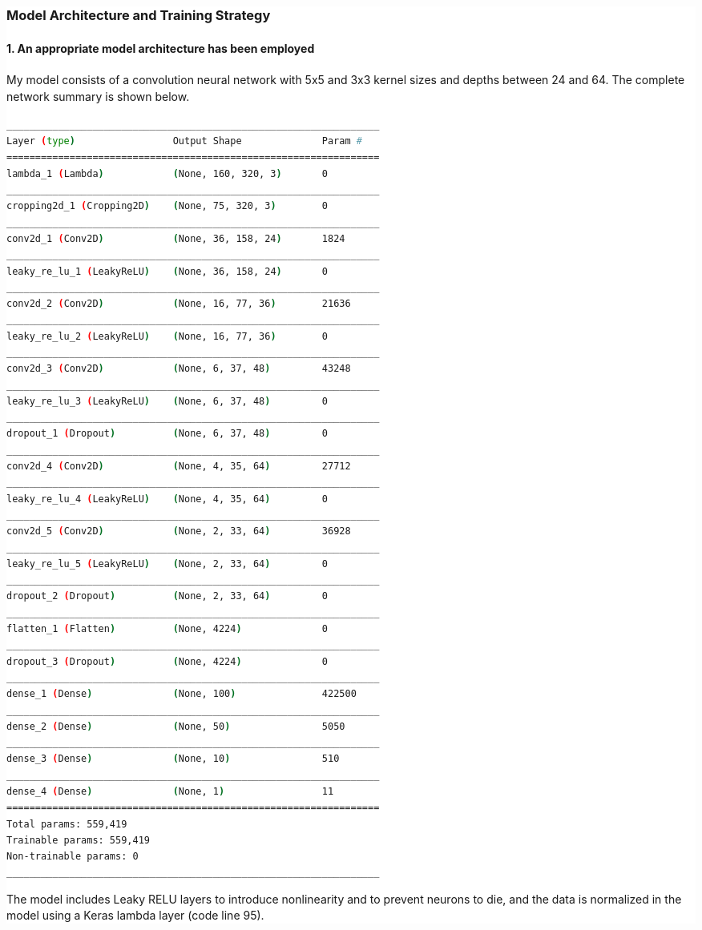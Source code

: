 ### Model Architecture and Training Strategy

#### 1. An appropriate model architecture has been employed

My model consists of a convolution neural network with 5x5 and 3x3 kernel sizes and depths between 24 and 64. The complete network summary is shown below.

```sh
_________________________________________________________________
Layer (type)                 Output Shape              Param #
=================================================================
lambda_1 (Lambda)            (None, 160, 320, 3)       0
_________________________________________________________________
cropping2d_1 (Cropping2D)    (None, 75, 320, 3)        0
_________________________________________________________________
conv2d_1 (Conv2D)            (None, 36, 158, 24)       1824
_________________________________________________________________
leaky_re_lu_1 (LeakyReLU)    (None, 36, 158, 24)       0
_________________________________________________________________
conv2d_2 (Conv2D)            (None, 16, 77, 36)        21636
_________________________________________________________________
leaky_re_lu_2 (LeakyReLU)    (None, 16, 77, 36)        0
_________________________________________________________________
conv2d_3 (Conv2D)            (None, 6, 37, 48)         43248
_________________________________________________________________
leaky_re_lu_3 (LeakyReLU)    (None, 6, 37, 48)         0
_________________________________________________________________
dropout_1 (Dropout)          (None, 6, 37, 48)         0
_________________________________________________________________
conv2d_4 (Conv2D)            (None, 4, 35, 64)         27712
_________________________________________________________________
leaky_re_lu_4 (LeakyReLU)    (None, 4, 35, 64)         0
_________________________________________________________________
conv2d_5 (Conv2D)            (None, 2, 33, 64)         36928
_________________________________________________________________
leaky_re_lu_5 (LeakyReLU)    (None, 2, 33, 64)         0
_________________________________________________________________
dropout_2 (Dropout)          (None, 2, 33, 64)         0
_________________________________________________________________
flatten_1 (Flatten)          (None, 4224)              0
_________________________________________________________________
dropout_3 (Dropout)          (None, 4224)              0
_________________________________________________________________
dense_1 (Dense)              (None, 100)               422500
_________________________________________________________________
dense_2 (Dense)              (None, 50)                5050
_________________________________________________________________
dense_3 (Dense)              (None, 10)                510
_________________________________________________________________
dense_4 (Dense)              (None, 1)                 11
=================================================================
Total params: 559,419
Trainable params: 559,419
Non-trainable params: 0
_________________________________________________________________
```
The model includes Leaky RELU layers to introduce nonlinearity and to prevent neurons to die, and the data is normalized in the model using a Keras lambda layer (code line 95). 
